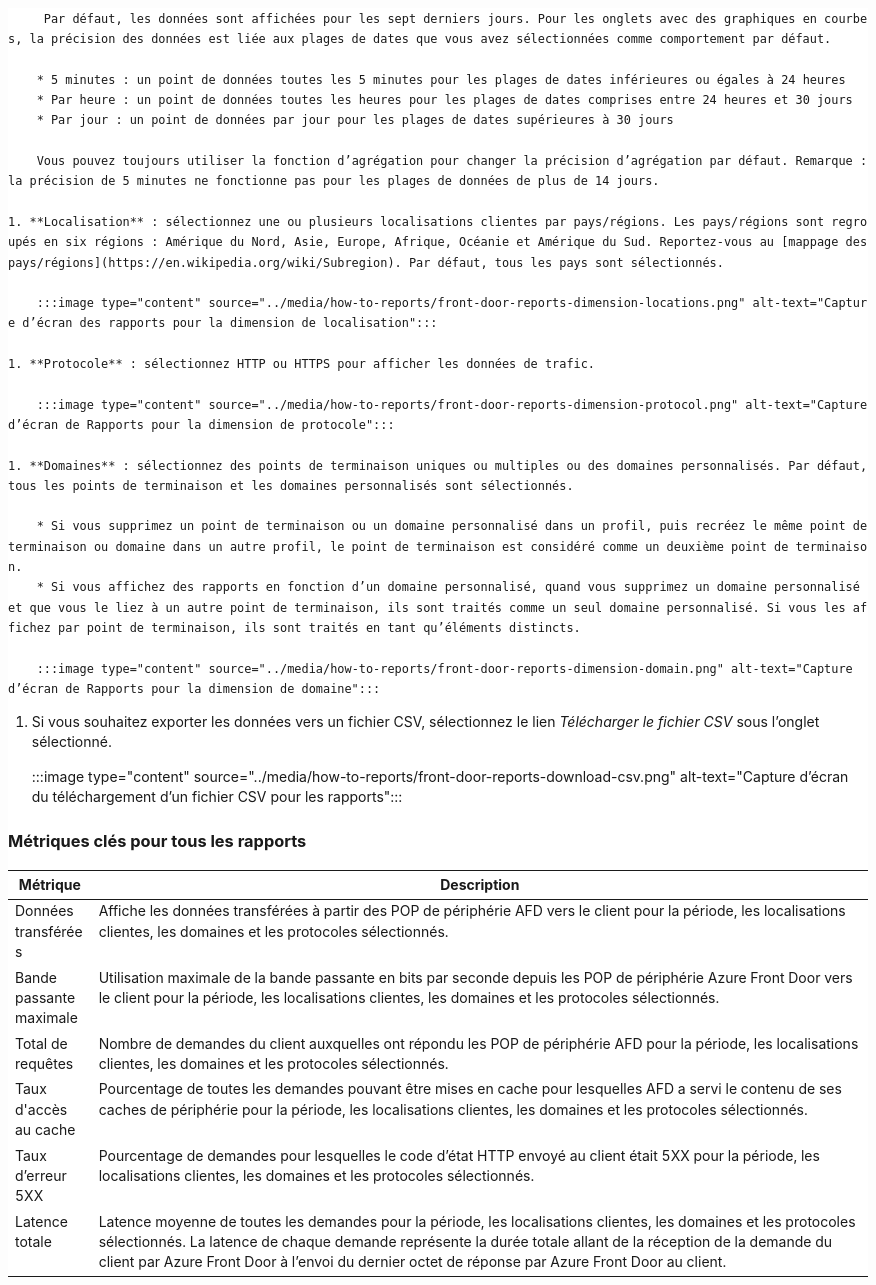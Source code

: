          Par défaut, les données sont affichées pour les sept derniers jours. Pour les onglets avec des graphiques en courbes, la précision des données est liée aux plages de dates que vous avez sélectionnées comme comportement par défaut. 
    
        * 5 minutes : un point de données toutes les 5 minutes pour les plages de dates inférieures ou égales à 24 heures
        * Par heure : un point de données toutes les heures pour les plages de dates comprises entre 24 heures et 30 jours
        * Par jour : un point de données par jour pour les plages de dates supérieures à 30 jours

        Vous pouvez toujours utiliser la fonction d’agrégation pour changer la précision d’agrégation par défaut. Remarque : la précision de 5 minutes ne fonctionne pas pour les plages de données de plus de 14 jours. 

    1. **Localisation** : sélectionnez une ou plusieurs localisations clientes par pays/régions. Les pays/régions sont regroupés en six régions : Amérique du Nord, Asie, Europe, Afrique, Océanie et Amérique du Sud. Reportez-vous au [mappage des pays/régions](https://en.wikipedia.org/wiki/Subregion). Par défaut, tous les pays sont sélectionnés.
    
        :::image type="content" source="../media/how-to-reports/front-door-reports-dimension-locations.png" alt-text="Capture d’écran des rapports pour la dimension de localisation":::
   
    1. **Protocole** : sélectionnez HTTP ou HTTPS pour afficher les données de trafic.
 
        :::image type="content" source="../media/how-to-reports/front-door-reports-dimension-protocol.png" alt-text="Capture d’écran de Rapports pour la dimension de protocole":::
    
    1. **Domaines** : sélectionnez des points de terminaison uniques ou multiples ou des domaines personnalisés. Par défaut, tous les points de terminaison et les domaines personnalisés sont sélectionnés. 
    
        * Si vous supprimez un point de terminaison ou un domaine personnalisé dans un profil, puis recréez le même point de terminaison ou domaine dans un autre profil, le point de terminaison est considéré comme un deuxième point de terminaison.  
        * Si vous affichez des rapports en fonction d’un domaine personnalisé, quand vous supprimez un domaine personnalisé et que vous le liez à un autre point de terminaison, ils sont traités comme un seul domaine personnalisé. Si vous les affichez par point de terminaison, ils sont traités en tant qu’éléments distincts. 
    
        :::image type="content" source="../media/how-to-reports/front-door-reports-dimension-domain.png" alt-text="Capture d’écran de Rapports pour la dimension de domaine":::

1. Si vous souhaitez exporter les données vers un fichier CSV, sélectionnez le lien *Télécharger le fichier CSV* sous l’onglet sélectionné.

    :::image type="content" source="../media/how-to-reports/front-door-reports-download-csv.png" alt-text="Capture d’écran du téléchargement d’un fichier CSV pour les rapports":::

### <a name="key-metrics-for-all-reports"></a>Métriques clés pour tous les rapports

| Métrique | Description |
|---------|---------|
| Données transférées | Affiche les données transférées à partir des POP de périphérie AFD vers le client pour la période, les localisations clientes, les domaines et les protocoles sélectionnés. |
| Bande passante maximale | Utilisation maximale de la bande passante en bits par seconde depuis les POP de périphérie Azure Front Door vers le client pour la période, les localisations clientes, les domaines et les protocoles sélectionnés. | 
| Total de requêtes | Nombre de demandes du client auxquelles ont répondu les POP de périphérie AFD pour la période, les localisations clientes, les domaines et les protocoles sélectionnés. |
| Taux d'accès au cache | Pourcentage de toutes les demandes pouvant être mises en cache pour lesquelles AFD a servi le contenu de ses caches de périphérie pour la période, les localisations clientes, les domaines et les protocoles sélectionnés. |
| Taux d’erreur 5XX | Pourcentage de demandes pour lesquelles le code d’état HTTP envoyé au client était 5XX pour la période, les localisations clientes, les domaines et les protocoles sélectionnés. |
| Latence totale | Latence moyenne de toutes les demandes pour la période, les localisations clientes, les domaines et les protocoles sélectionnés. La latence de chaque demande représente la durée totale allant de la réception de la demande du client par Azure Front Door à l’envoi du dernier octet de réponse par Azure Front Door au client. |
